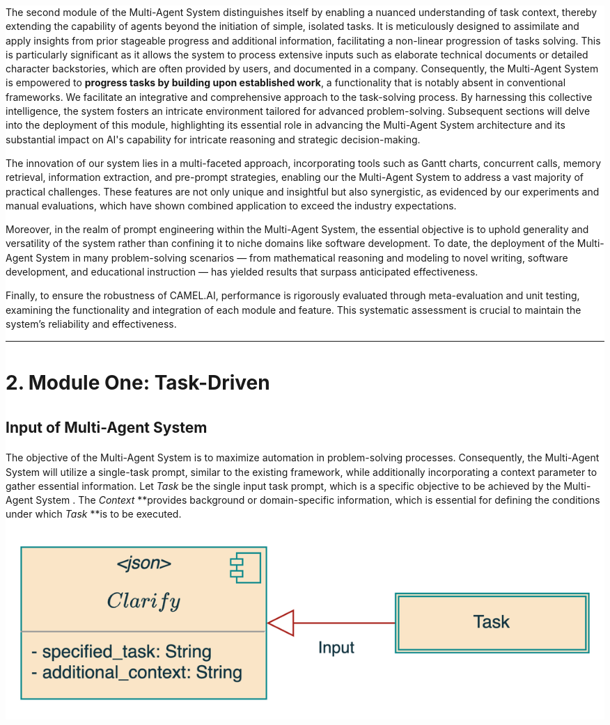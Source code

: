 The second module of the Multi-Agent System distinguishes itself by enabling a nuanced understanding of task context, thereby extending the capability of agents beyond the initiation of simple, isolated tasks. It is meticulously designed to assimilate and apply insights from prior stageable progress and additional information, facilitating a non-linear progression of tasks solving. This is particularly significant as it allows the system to process extensive inputs such as elaborate technical documents or detailed character backstories, which are often provided by users, and documented in a company. Consequently, the Multi-Agent System is empowered to **progress tasks by building upon established work**, a functionality that is notably absent in conventional frameworks. We facilitate an integrative and comprehensive approach to the task-solving process. By harnessing this collective intelligence, the system fosters an intricate environment tailored for advanced problem-solving. Subsequent sections will delve into the deployment of this module, highlighting its essential role in advancing the Multi-Agent System architecture and its substantial impact on AI's capability for intricate reasoning and strategic decision-making.

The innovation of our system lies in a multi-faceted approach, incorporating tools such as Gantt charts, concurrent calls, memory retrieval, information extraction, and pre-prompt strategies, enabling our the Multi-Agent System to address a vast majority of practical challenges. These features are not only unique and insightful but also synergistic, as evidenced by our experiments and manual evaluations, which have shown combined application to exceed the industry expectations.

Moreover, in the realm of prompt engineering within the Multi-Agent System, the essential objective is to uphold generality and versatility of the system rather than confining it to niche domains like software development. To date, the deployment of the Multi-Agent System in many problem-solving scenarios — from mathematical reasoning and modeling to novel writing, software development, and educational instruction — has yielded results that surpass anticipated effectiveness. 

Finally, to ensure the robustness of CAMEL.AI, performance is rigorously evaluated through meta-evaluation and unit testing, examining the functionality and integration of each module and feature. This systematic assessment is crucial to maintain the system’s reliability and effectiveness.

---

# 2. **Module One: Task-Driven**

## Input of Multi-Agent System

The objective of the Multi-Agent System is to maximize automation in problem-solving processes. Consequently, the Multi-Agent System will utilize a single-task prompt, similar to the existing framework, while additionally incorporating a context parameter to gather essential information. Let $Task$ be the single input task prompt, which is a specific objective to be achieved by the Multi-Agent System . The $Context$ **provides background or domain-specific information, which is essential for defining the conditions under which $Task$ **is to be executed. 

![Figure 2: Clarify Agent](../misc/clarify_task.png)

